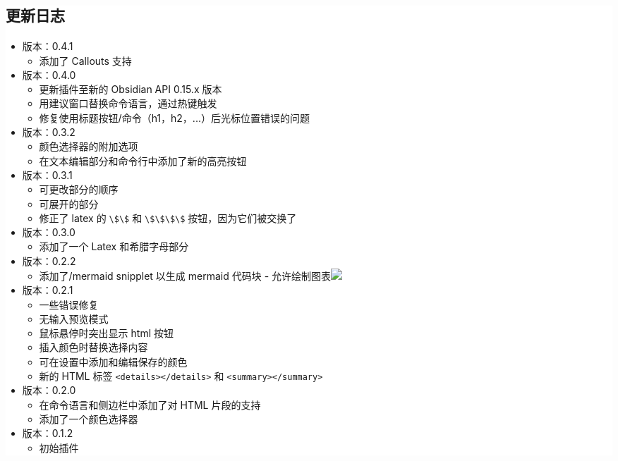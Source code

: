 ## 更新日志

- 版本：0.4.1
  - 添加了 Callouts 支持
- 版本：0.4.0
  - 更新插件至新的 Obsidian API 0.15.x 版本
  - 用建议窗口替换命令语言，通过热键触发
  - 修复使用标题按钮/命令（h1，h2，...）后光标位置错误的问题
- 版本：0.3.2
  - 颜色选择器的附加选项
  - 在文本编辑部分和命令行中添加了新的高亮按钮
- 版本：0.3.1
  - 可更改部分的顺序
  - 可展开的部分
  - 修正了 latex 的 `\$\$` 和 `\$\$\$\$` 按钮，因为它们被交换了
- 版本：0.3.0
  - 添加了一个 Latex 和希腊字母部分
- 版本：0.2.2
  - 添加了/mermaid snipplet 以生成 mermaid 代码块 - 允许绘制图表![](https://cdn.pkmer.cn/covers/obsidian-markdown-formatting-assistant-plugin_2_9.png!pkmer)
- 版本：0.2.1
  - 一些错误修复
  - 无输入预览模式
  - 鼠标悬停时突出显示 html 按钮
  - 插入颜色时替换选择内容
  - 可在设置中添加和编辑保存的颜色
  - 新的 HTML 标签 `<details></details>` 和 `<summary></summary>`
- 版本：0.2.0
  - 在命令语言和侧边栏中添加了对 HTML 片段的支持
  - 添加了一个颜色选择器
- 版本：0.1.2
  - 初始插件



